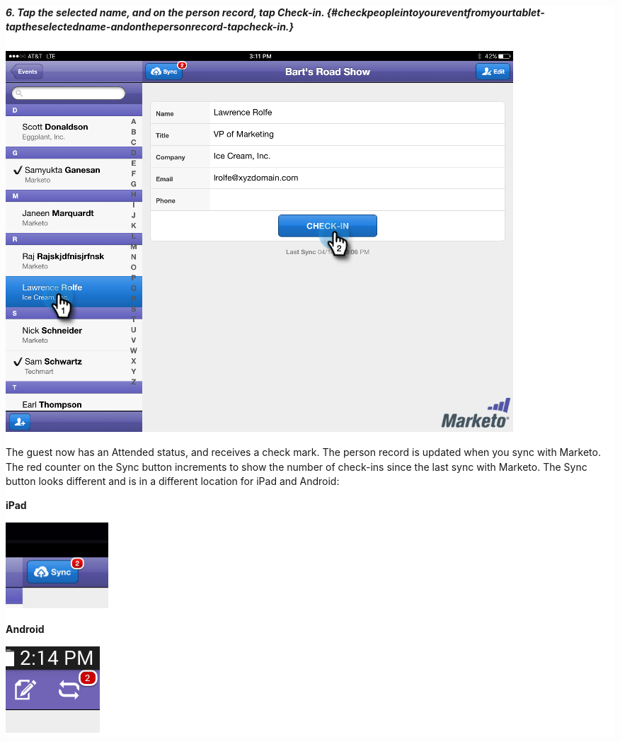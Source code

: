 ##### 6. Tap the selected name, and on the person record, tap Check-in. {#checkpeopleintoyoureventfromyourtablet-taptheselectedname-andonthepersonrecord-tapcheck-in.}

![](assets/img-0068-35-hands.png)

The guest now has an Attended status, and receives a check mark. The person record is updated when you sync with Marketo. The red counter on the Sync button increments to show the number of check-ins since the last sync with Marketo. The Sync button looks different and is in a different location for iPad and Android:

**iPad**

![](assets/image2016-4-12-14-3a25-3a13.png)

**Android**

![](assets/image2016-4-15-14-3a58-3a6.png)
